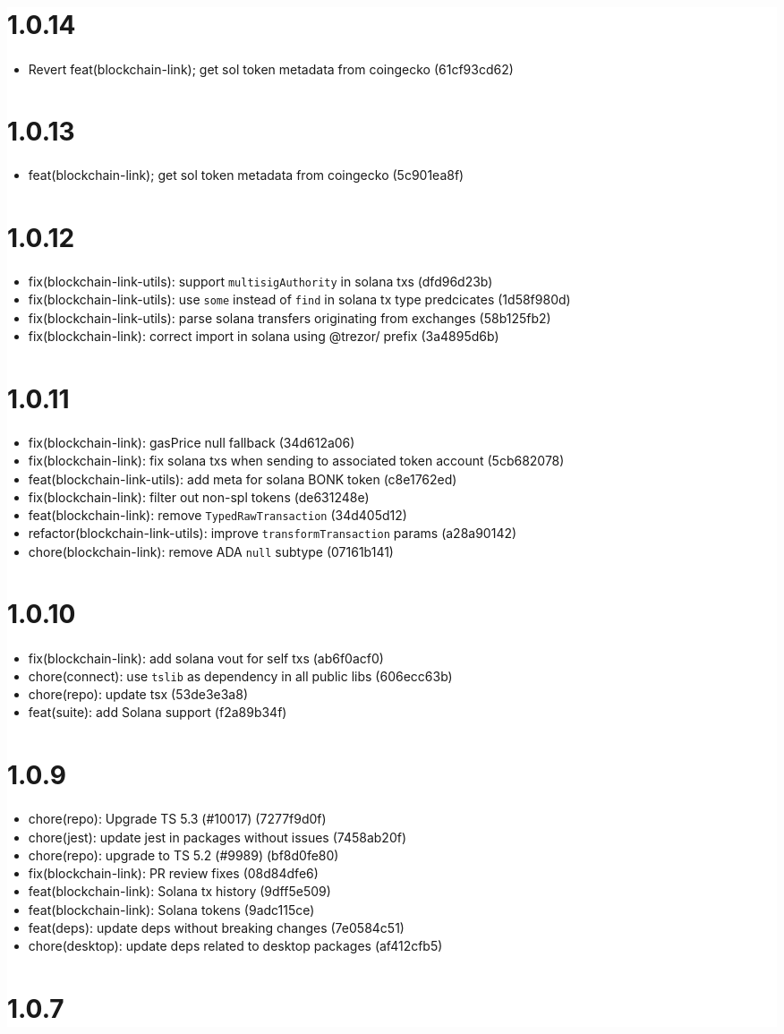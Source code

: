 # 1.0.14

-   Revert feat(blockchain-link); get sol token metadata from coingecko (61cf93cd62)

# 1.0.13

-   feat(blockchain-link); get sol token metadata from coingecko (5c901ea8f)

# 1.0.12

-   fix(blockchain-link-utils): support `multisigAuthority` in solana txs (dfd96d23b)
-   fix(blockchain-link-utils): use `some` instead of `find` in solana tx type predcicates (1d58f980d)
-   fix(blockchain-link-utils): parse solana transfers originating from exchanges (58b125fb2)
-   fix(blockchain-link): correct import in solana using @trezor/ prefix (3a4895d6b)

# 1.0.11

-   fix(blockchain-link): gasPrice null fallback (34d612a06)
-   fix(blockchain-link): fix solana txs when sending to associated token account (5cb682078)
-   feat(blockchain-link-utils): add meta for solana BONK token (c8e1762ed)
-   fix(blockchain-link): filter out non-spl tokens (de631248e)
-   feat(blockchain-link): remove `TypedRawTransaction` (34d405d12)
-   refactor(blockchain-link-utils): improve `transformTransaction` params (a28a90142)
-   chore(blockchain-link): remove ADA `null` subtype (07161b141)

# 1.0.10

-   fix(blockchain-link): add solana vout for self txs (ab6f0acf0)
-   chore(connect): use `tslib` as dependency in all public libs (606ecc63b)
-   chore(repo): update tsx (53de3e3a8)
-   feat(suite): add Solana support (f2a89b34f)

# 1.0.9

-   chore(repo): Upgrade TS 5.3 (#10017) (7277f9d0f)
-   chore(jest): update jest in packages without issues (7458ab20f)
-   chore(repo): upgrade to TS 5.2 (#9989) (bf8d0fe80)
-   fix(blockchain-link): PR review fixes (08d84dfe6)
-   feat(blockchain-link): Solana tx history (9dff5e509)
-   feat(blockchain-link): Solana tokens (9adc115ce)
-   feat(deps): update deps without breaking changes (7e0584c51)
-   chore(desktop): update deps related to desktop packages (af412cfb5)

# 1.0.7
